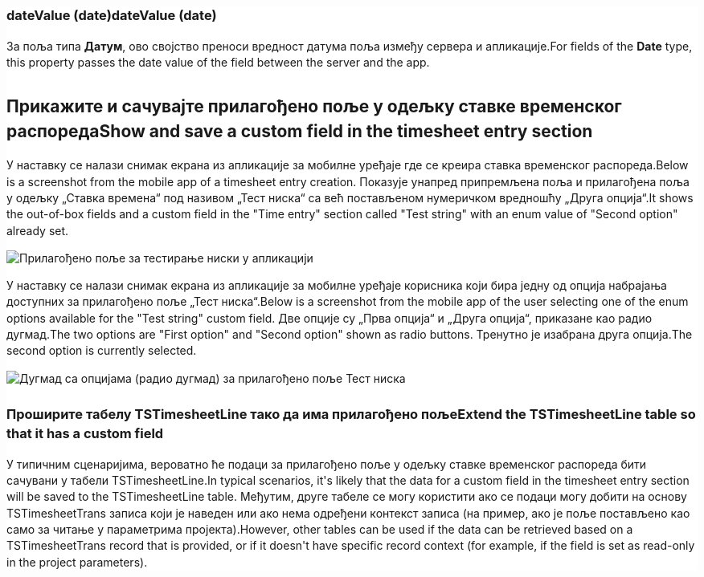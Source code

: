 ### <a name="datevalue-date"></a><span data-ttu-id="cc70b-202">dateValue (date)</span><span class="sxs-lookup"><span data-stu-id="cc70b-202">dateValue (date)</span></span>

<span data-ttu-id="cc70b-203">За поља типа **Датум**, ово својство преноси вредност датума поља између сервера и апликације.</span><span class="sxs-lookup"><span data-stu-id="cc70b-203">For fields of the **Date** type, this property passes the date value of the field between the server and the app.</span></span>

## <a name="show-and-save-a-custom-field-in-the-timesheet-entry-section"></a><span data-ttu-id="cc70b-204">Прикажите и сачувајте прилагођено поље у одељку ставке временског распореда</span><span class="sxs-lookup"><span data-stu-id="cc70b-204">Show and save a custom field in the timesheet entry section</span></span>

<span data-ttu-id="cc70b-205">У наставку се налази снимак екрана из апликације за мобилне уређаје где се креира ставка временског распореда.</span><span class="sxs-lookup"><span data-stu-id="cc70b-205">Below is a screenshot from the mobile app of a timesheet entry creation.</span></span> <span data-ttu-id="cc70b-206">Показује унапред припремљена поља и прилагођена поља у одељку „Ставка времена“ под називом „Тест ниска“ са већ постављеном нумеричком вредношћу „Друга опција“.</span><span class="sxs-lookup"><span data-stu-id="cc70b-206">It shows the out-of-box fields and a custom field in the "Time entry" section called "Test string" with an enum value of "Second option" already set.</span></span>

![Прилагођено поље за тестирање ниски у апликацији](media/timesheet-entry.jpg)



<span data-ttu-id="cc70b-208">У наставку се налази снимак екрана из апликације за мобилне уређаје корисника који бира једну од опција набрајања доступних за прилагођено поље „Тест ниска“.</span><span class="sxs-lookup"><span data-stu-id="cc70b-208">Below is a screenshot from the mobile app of the user selecting one of the enum options available for the "Test string" custom field.</span></span>  <span data-ttu-id="cc70b-209">Две опције су „Прва опција“ и „Друга опција“, приказане као радио дугмад.</span><span class="sxs-lookup"><span data-stu-id="cc70b-209">The two options are "First option" and "Second option" shown as radio buttons.</span></span> <span data-ttu-id="cc70b-210">Тренутно је изабрана друга опција.</span><span class="sxs-lookup"><span data-stu-id="cc70b-210">The second option is currently selected.</span></span>

![Дугмад са опцијама (радио дугмад) за прилагођено поље Тест ниска](media/enum-option.jpg)



### <a name="extend-the-tstimesheetline-table-so-that-it-has-a-custom-field"></a><span data-ttu-id="cc70b-212">Проширите табелу TSTimesheetLine тако да има прилагођено поље</span><span class="sxs-lookup"><span data-stu-id="cc70b-212">Extend the TSTimesheetLine table so that it has a custom field</span></span>

<span data-ttu-id="cc70b-213">У типичним сценаријима, вероватно ће подаци за прилагођено поље у одељку ставке временског распореда бити сачувани у табели TSTimesheetLine.</span><span class="sxs-lookup"><span data-stu-id="cc70b-213">In typical scenarios, it's likely that the data for a custom field in the timesheet entry section will be saved to the TSTimesheetLine table.</span></span> <span data-ttu-id="cc70b-214">Међутим, друге табеле се могу користити ако се подаци могу добити на основу TSTimesheetTrans записа који је наведен или ако нема одређени контекст записа (на пример, ако је поље постављено као само за читање у параметрима пројекта).</span><span class="sxs-lookup"><span data-stu-id="cc70b-214">However, other tables can be used if the data can be retrieved based on a TSTimesheetTrans record that is provided, or if it doesn't have specific record context (for example, if the field is set as read-only in the project parameters).</span></span>
